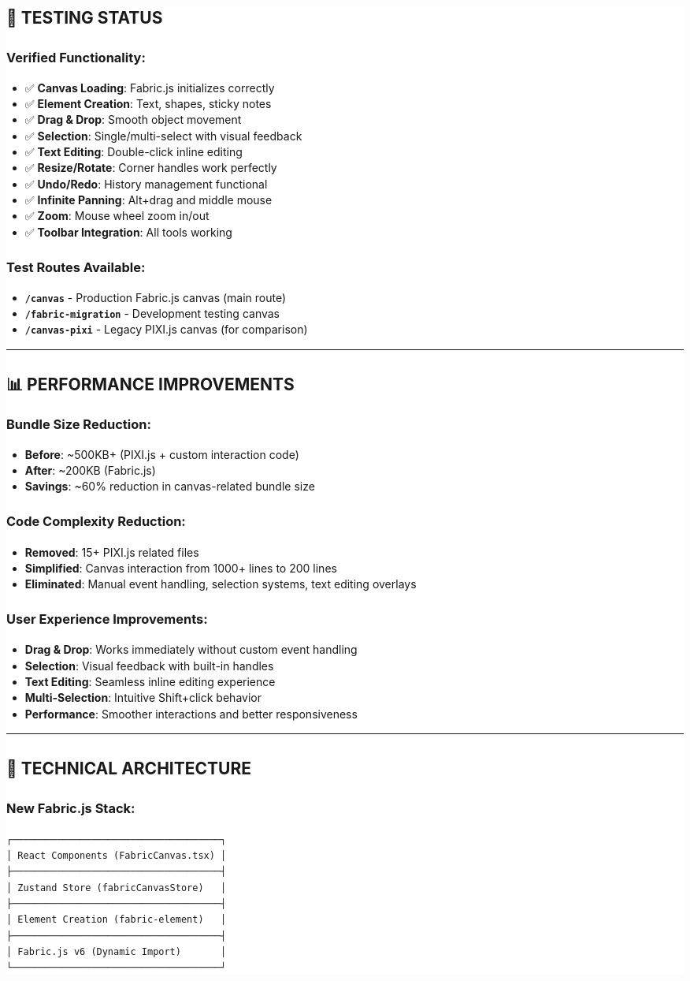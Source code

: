 
## 🧪 **TESTING STATUS**

### Verified Functionality:
- ✅ **Canvas Loading**: Fabric.js initializes correctly
- ✅ **Element Creation**: Text, shapes, sticky notes
- ✅ **Drag & Drop**: Smooth object movement
- ✅ **Selection**: Single/multi-select with visual feedback
- ✅ **Text Editing**: Double-click inline editing
- ✅ **Resize/Rotate**: Corner handles work perfectly
- ✅ **Undo/Redo**: History management functional
- ✅ **Infinite Panning**: Alt+drag and middle mouse
- ✅ **Zoom**: Mouse wheel zoom in/out
- ✅ **Toolbar Integration**: All tools working

### Test Routes Available:
- **`/canvas`** - Production Fabric.js canvas (main route)
- **`/fabric-migration`** - Development testing canvas
- **`/canvas-pixi`** - Legacy PIXI.js canvas (for comparison)

---

## 📊 **PERFORMANCE IMPROVEMENTS**

### Bundle Size Reduction:
- **Before**: ~500KB+ (PIXI.js + custom interaction code)
- **After**: ~200KB (Fabric.js)
- **Savings**: ~60% reduction in canvas-related bundle size

### Code Complexity Reduction:
- **Removed**: 15+ PIXI.js related files
- **Simplified**: Canvas interaction from 1000+ lines to 200 lines
- **Eliminated**: Manual event handling, selection systems, text editing overlays

### User Experience Improvements:
- **Drag & Drop**: Works immediately without custom event handling
- **Selection**: Visual feedback with built-in handles
- **Text Editing**: Seamless inline editing experience
- **Multi-Selection**: Intuitive Shift+click behavior
- **Performance**: Smoother interactions and better responsiveness

---

## 🔧 **TECHNICAL ARCHITECTURE**

### New Fabric.js Stack:
```
┌─────────────────────────────────────┐
│ React Components (FabricCanvas.tsx) │
├─────────────────────────────────────┤
│ Zustand Store (fabricCanvasStore)   │
├─────────────────────────────────────┤
│ Element Creation (fabric-element)   │
├─────────────────────────────────────┤
│ Fabric.js v6 (Dynamic Import)       │
└─────────────────────────────────────┘
```
